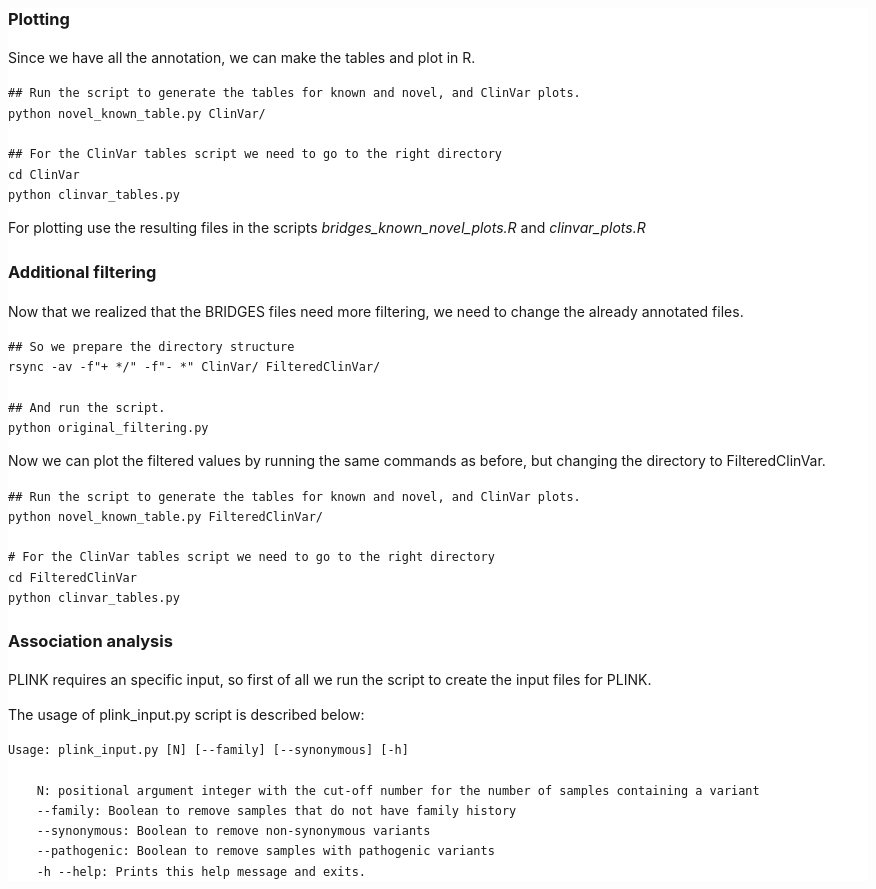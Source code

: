### Plotting

Since we have all the annotation, we can make the tables and plot in R.
```shell=
## Run the script to generate the tables for known and novel, and ClinVar plots.
python novel_known_table.py ClinVar/

## For the ClinVar tables script we need to go to the right directory
cd ClinVar
python clinvar_tables.py
```

For plotting use the resulting files in the scripts *bridges_known_novel_plots.R* and *clinvar_plots.R*


### Additional filtering
Now that we realized that the BRIDGES files need more filtering, we need to change the already annotated files.
```shell=
## So we prepare the directory structure
rsync -av -f"+ */" -f"- *" ClinVar/ FilteredClinVar/

## And run the script.
python original_filtering.py
```

Now we can plot the filtered values by running the same commands as before, but changing the directory to FilteredClinVar.
```shell=
## Run the script to generate the tables for known and novel, and ClinVar plots.
python novel_known_table.py FilteredClinVar/

# For the ClinVar tables script we need to go to the right directory
cd FilteredClinVar
python clinvar_tables.py
```

### Association analysis
PLINK requires an specific input, so first of all we run the script to create the input files for PLINK.

The usage of plink_input.py script is described below:
```
Usage: plink_input.py [N] [--family] [--synonymous] [-h]

    N: positional argument integer with the cut-off number for the number of samples containing a variant
    --family: Boolean to remove samples that do not have family history
    --synonymous: Boolean to remove non-synonymous variants
    --pathogenic: Boolean to remove samples with pathogenic variants
    -h --help: Prints this help message and exits.
```
